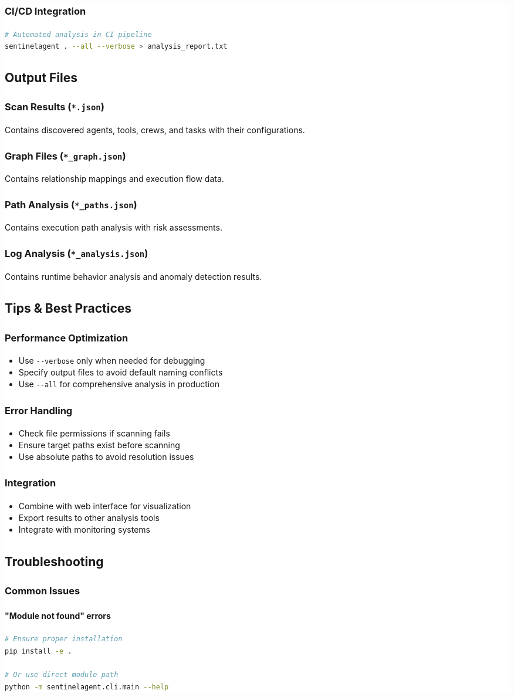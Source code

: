 ### CI/CD Integration
```bash
# Automated analysis in CI pipeline
sentinelagent . --all --verbose > analysis_report.txt
```

## Output Files

### Scan Results (`*.json`)
Contains discovered agents, tools, crews, and tasks with their configurations.

### Graph Files (`*_graph.json`)
Contains relationship mappings and execution flow data.

### Path Analysis (`*_paths.json`)
Contains execution path analysis with risk assessments.

### Log Analysis (`*_analysis.json`)
Contains runtime behavior analysis and anomaly detection results.

## Tips & Best Practices

### Performance Optimization
- Use `--verbose` only when needed for debugging
- Specify output files to avoid default naming conflicts
- Use `--all` for comprehensive analysis in production

### Error Handling
- Check file permissions if scanning fails
- Ensure target paths exist before scanning
- Use absolute paths to avoid resolution issues

### Integration
- Combine with web interface for visualization
- Export results to other analysis tools
- Integrate with monitoring systems

## Troubleshooting

### Common Issues

#### "Module not found" errors
```bash
# Ensure proper installation
pip install -e .

# Or use direct module path
python -m sentinelagent.cli.main --help
```

